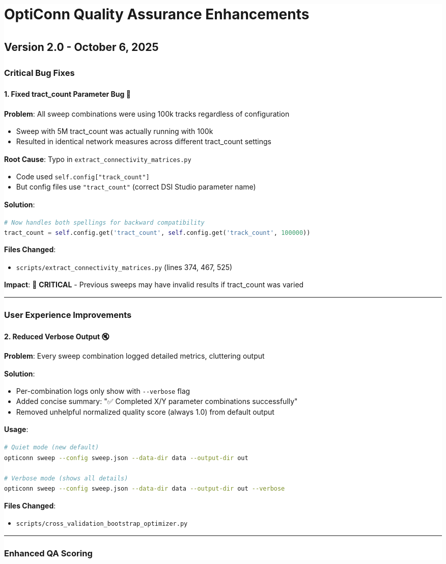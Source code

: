 # OptiConn Quality Assurance Enhancements

## Version 2.0 - October 6, 2025

### Critical Bug Fixes

#### 1. **Fixed tract_count Parameter Bug** 🐛
**Problem**: All sweep combinations were using 100k tracks regardless of configuration
- Sweep with 5M tract_count was actually running with 100k
- Resulted in identical network measures across different tract_count settings

**Root Cause**: Typo in `extract_connectivity_matrices.py`
- Code used `self.config["track_count"]` 
- But config files use `"tract_count"` (correct DSI Studio parameter name)

**Solution**:
```python
# Now handles both spellings for backward compatibility
tract_count = self.config.get('tract_count', self.config.get('track_count', 100000))
```

**Files Changed**:
- `scripts/extract_connectivity_matrices.py` (lines 374, 467, 525)

**Impact**: 🔴 **CRITICAL** - Previous sweeps may have invalid results if tract_count was varied

---

### User Experience Improvements

#### 2. **Reduced Verbose Output** 🔇
**Problem**: Every sweep combination logged detailed metrics, cluttering output

**Solution**:
- Per-combination logs only show with `--verbose` flag
- Added concise summary: "✅ Completed X/Y parameter combinations successfully"
- Removed unhelpful normalized quality score (always 1.0) from default output

**Usage**:
```bash
# Quiet mode (new default)
opticonn sweep --config sweep.json --data-dir data --output-dir out

# Verbose mode (shows all details)
opticonn sweep --config sweep.json --data-dir data --output-dir out --verbose
```

**Files Changed**:
- `scripts/cross_validation_bootstrap_optimizer.py`

---

### Enhanced QA Scoring
